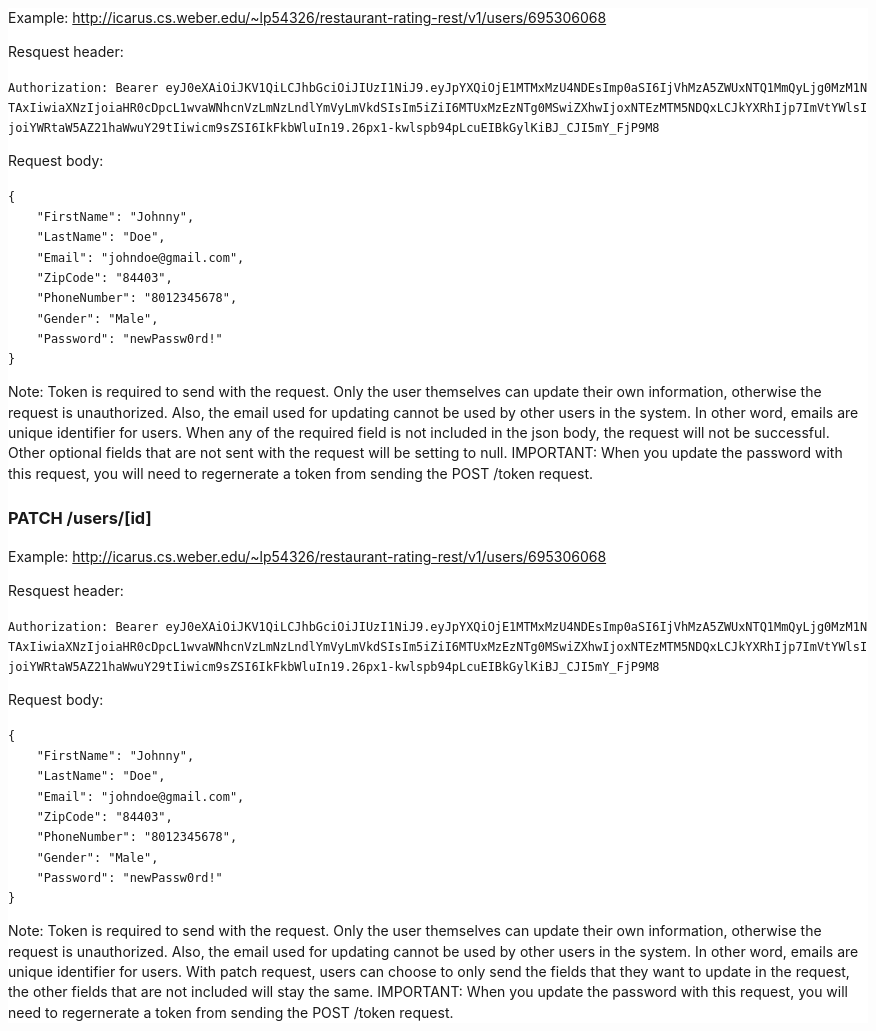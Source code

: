 Example: http://icarus.cs.weber.edu/~lp54326/restaurant-rating-rest/v1/users/695306068

Resquest header:

    Authorization: Bearer eyJ0eXAiOiJKV1QiLCJhbGciOiJIUzI1NiJ9.eyJpYXQiOjE1MTMxMzU4NDEsImp0aSI6IjVhMzA5ZWUxNTQ1MmQyLjg0MzM1NTAxIiwiaXNzIjoiaHR0cDpcL1wvaWNhcnVzLmNzLndlYmVyLmVkdSIsIm5iZiI6MTUxMzEzNTg0MSwiZXhwIjoxNTEzMTM5NDQxLCJkYXRhIjp7ImVtYWlsIjoiYWRtaW5AZ21haWwuY29tIiwicm9sZSI6IkFkbWluIn19.26px1-kwlspb94pLcuEIBkGylKiBJ_CJI5mY_FjP9M8

Request body:

    {
        "FirstName": "Johnny",
        "LastName": "Doe",
        "Email": "johndoe@gmail.com",
        "ZipCode": "84403",
        "PhoneNumber": "8012345678",
        "Gender": "Male",
        "Password": "newPassw0rd!"
    }

Note: 
Token is required to send with the request.
Only the user themselves can update their own information, otherwise the request is unauthorized. Also, the email used for updating cannot be used by other users in the system. In other word, emails are unique identifier for users.
When any of the required field is not included in the json body, the request will not be successful. Other optional fields that are not sent with the request will be setting to null.
IMPORTANT: When you update the password with this request, you will need to regernerate a token from sending the POST /token request.


### PATCH /users/[id]

Example: http://icarus.cs.weber.edu/~lp54326/restaurant-rating-rest/v1/users/695306068

Resquest header:

    Authorization: Bearer eyJ0eXAiOiJKV1QiLCJhbGciOiJIUzI1NiJ9.eyJpYXQiOjE1MTMxMzU4NDEsImp0aSI6IjVhMzA5ZWUxNTQ1MmQyLjg0MzM1NTAxIiwiaXNzIjoiaHR0cDpcL1wvaWNhcnVzLmNzLndlYmVyLmVkdSIsIm5iZiI6MTUxMzEzNTg0MSwiZXhwIjoxNTEzMTM5NDQxLCJkYXRhIjp7ImVtYWlsIjoiYWRtaW5AZ21haWwuY29tIiwicm9sZSI6IkFkbWluIn19.26px1-kwlspb94pLcuEIBkGylKiBJ_CJI5mY_FjP9M8

Request body:

    {
        "FirstName": "Johnny",
        "LastName": "Doe",
        "Email": "johndoe@gmail.com",
        "ZipCode": "84403",
        "PhoneNumber": "8012345678",
        "Gender": "Male",
        "Password": "newPassw0rd!"
    }

Note: 
Token is required to send with the request.
Only the user themselves can update their own information, otherwise the request is unauthorized. Also, the email used for updating cannot be used by other users in the system. In other word, emails are unique identifier for users.
With patch request, users can choose to only send the fields that they want to update in the request, the other fields that are not included will stay the same.
IMPORTANT: When you update the password with this request, you will need to regernerate a token from sending the POST /token request.

